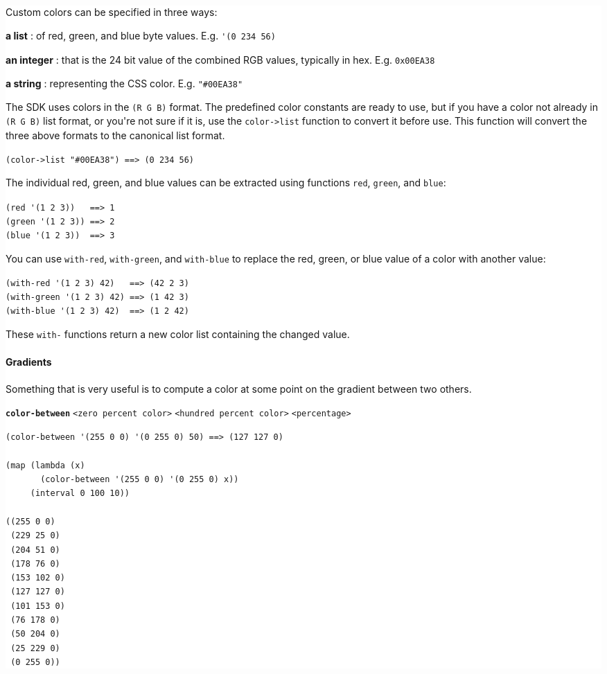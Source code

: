 
Custom colors can be specified in three ways:

**a list**
: of red, green, and blue byte values. E.g. `'(0 234 56)`

**an integer**
: that is the 24 bit value of the combined RGB values,   typically in hex. E.g. `0x00EA38`

**a string**
: representing the CSS color. E.g. `"#00EA38"`

The SDK uses colors in the `(R G B)` format. The predefined color constants are ready to use, but if you have a color not already in `(R G B)` list format, or you're not sure if it is, use the `color->list` function to convert it before use. This function will convert the three above formats to the canonical list format.

    (color->list "#00EA38") ==> (0 234 56)

The individual red, green, and blue values can be extracted using functions `red`, `green`, and `blue`:

    (red '(1 2 3))   ==> 1
    (green '(1 2 3)) ==> 2
    (blue '(1 2 3))  ==> 3

You can use `with-red`, `with-green`, and `with-blue` to replace the red, green, or blue value of a color with another value:

    (with-red '(1 2 3) 42)   ==> (42 2 3)
    (with-green '(1 2 3) 42) ==> (1 42 3)
    (with-blue '(1 2 3) 42)  ==> (1 2 42)

These `with-` functions return a new color list containing the changed value.

#### Gradients ####

Something that is very useful is to compute a color at some point on the gradient between two others.

**`color-between`** `<zero percent color>` `<hundred percent color>` `<percentage>`

    (color-between '(255 0 0) '(0 255 0) 50) ==> (127 127 0)

    (map (lambda (x)
           (color-between '(255 0 0) '(0 255 0) x))
         (interval 0 100 10))

    ((255 0 0)
     (229 25 0)
     (204 51 0)
     (178 76 0)
     (153 102 0)
     (127 127 0)
     (101 153 0)
     (76 178 0)
     (50 204 0)
     (25 229 0)
     (0 255 0))
